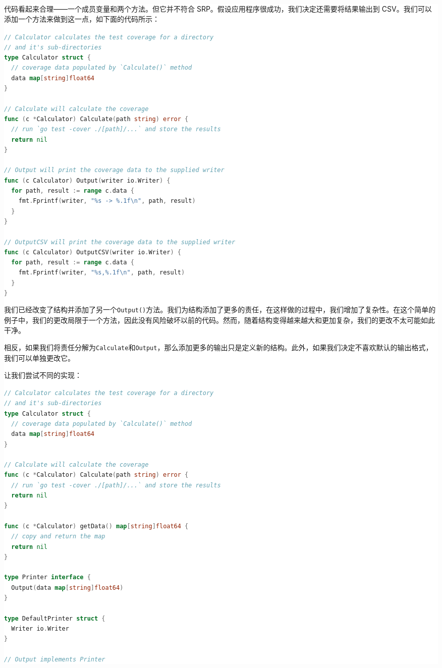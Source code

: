 代码看起来合理——一个成员变量和两个方法。但它并不符合 SRP。假设应用程序很成功，我们决定还需要将结果输出到 CSV。我们可以添加一个方法来做到这一点，如下面的代码所示：

```go
// Calculator calculates the test coverage for a directory 
// and it's sub-directories
type Calculator struct {
  // coverage data populated by `Calculate()` method
  data map[string]float64
}

// Calculate will calculate the coverage
func (c *Calculator) Calculate(path string) error {
  // run `go test -cover ./[path]/...` and store the results
  return nil
}

// Output will print the coverage data to the supplied writer
func (c Calculator) Output(writer io.Writer) {
  for path, result := range c.data {
    fmt.Fprintf(writer, "%s -> %.1f\n", path, result)
  }
}

// OutputCSV will print the coverage data to the supplied writer
func (c Calculator) OutputCSV(writer io.Writer) {
  for path, result := range c.data {
    fmt.Fprintf(writer, "%s,%.1f\n", path, result)
  }
}
```

我们已经改变了结构并添加了另一个`Output()`方法。我们为结构添加了更多的责任，在这样做的过程中，我们增加了复杂性。在这个简单的例子中，我们的更改局限于一个方法，因此没有风险破坏以前的代码。然而，随着结构变得越来越大和更加复杂，我们的更改不太可能如此干净。

相反，如果我们将责任分解为`Calculate`和`Output`，那么添加更多的输出只是定义新的结构。此外，如果我们决定不喜欢默认的输出格式，我们可以单独更改它。

让我们尝试不同的实现：

```go
// Calculator calculates the test coverage for a directory 
// and it's sub-directories
type Calculator struct {
  // coverage data populated by `Calculate()` method
  data map[string]float64
}

// Calculate will calculate the coverage
func (c *Calculator) Calculate(path string) error {
  // run `go test -cover ./[path]/...` and store the results
  return nil
}

func (c *Calculator) getData() map[string]float64 {
  // copy and return the map
  return nil
}

type Printer interface {
  Output(data map[string]float64)
}

type DefaultPrinter struct {
  Writer io.Writer
}

// Output implements Printer
```